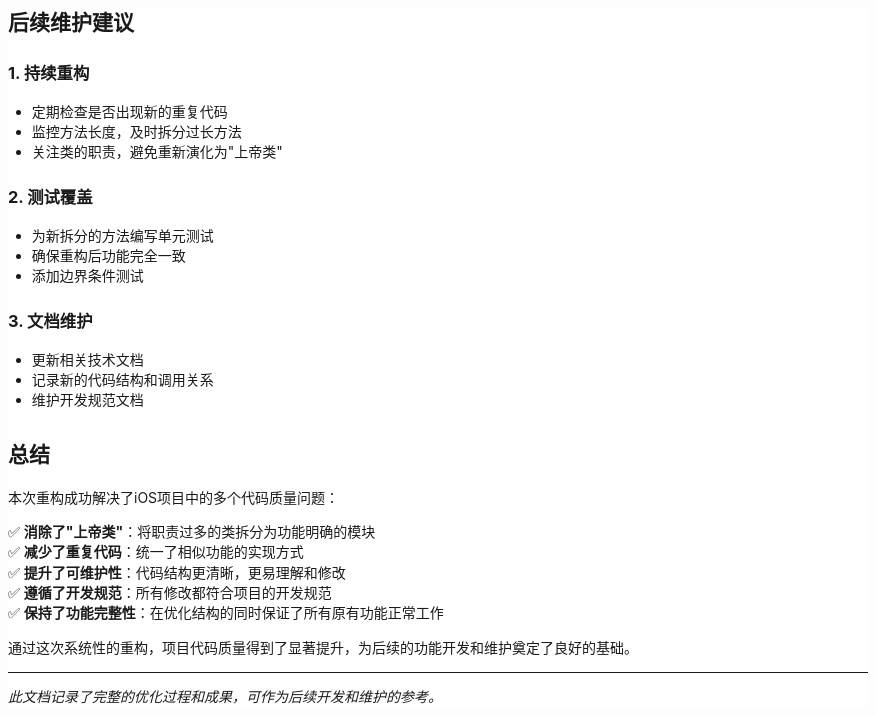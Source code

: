 ## 后续维护建议

### 1. 持续重构
- 定期检查是否出现新的重复代码
- 监控方法长度，及时拆分过长方法
- 关注类的职责，避免重新演化为"上帝类"

### 2. 测试覆盖
- 为新拆分的方法编写单元测试
- 确保重构后功能完全一致
- 添加边界条件测试

### 3. 文档维护
- 更新相关技术文档
- 记录新的代码结构和调用关系
- 维护开发规范文档

## 总结

本次重构成功解决了iOS项目中的多个代码质量问题：

✅ **消除了"上帝类"**：将职责过多的类拆分为功能明确的模块  
✅ **减少了重复代码**：统一了相似功能的实现方式  
✅ **提升了可维护性**：代码结构更清晰，更易理解和修改  
✅ **遵循了开发规范**：所有修改都符合项目的开发规范  
✅ **保持了功能完整性**：在优化结构的同时保证了所有原有功能正常工作  

通过这次系统性的重构，项目代码质量得到了显著提升，为后续的功能开发和维护奠定了良好的基础。

---

*此文档记录了完整的优化过程和成果，可作为后续开发和维护的参考。*